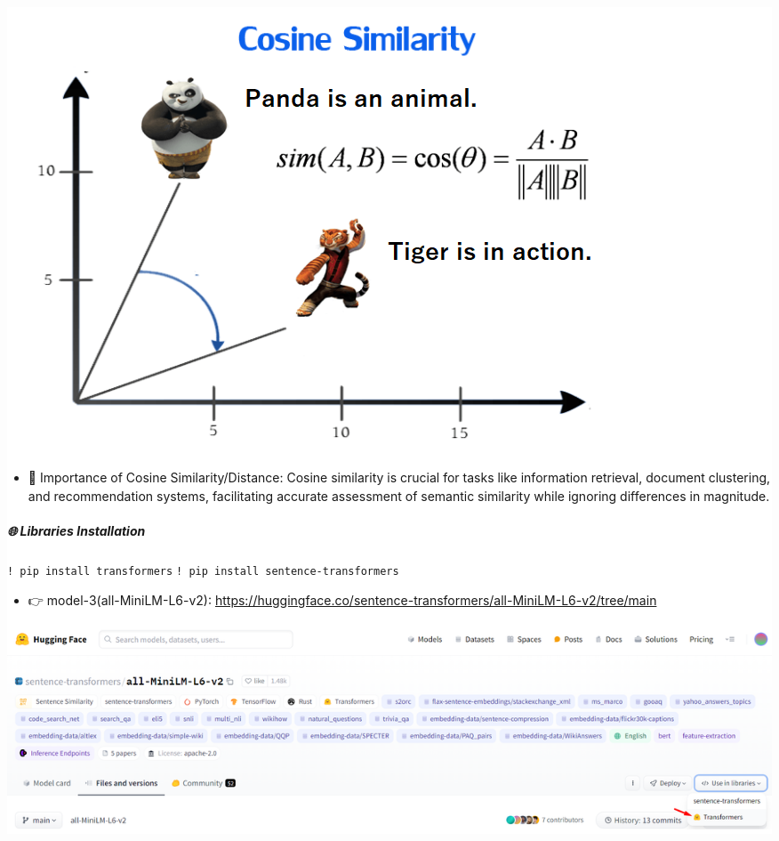 ![alt text](image-7.png)


- 🎯 Importance of Cosine Similarity/Distance:
Cosine similarity is crucial for tasks like information retrieval, document clustering, and recommendation systems, facilitating accurate assessment of semantic similarity while ignoring differences in magnitude.

##### 🌐 Libraries Installation

`! pip install transformers`
`! pip install sentence-transformers`

- 👉 model-3(all-MiniLM-L6-v2): https://huggingface.co/sentence-transformers/all-MiniLM-L6-v2/tree/main

![alt text](image-8.png)
